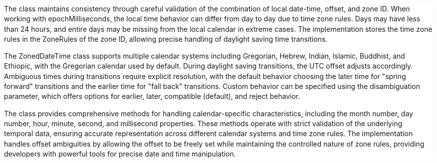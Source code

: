 The class maintains consistency through careful validation of the combination of local date-time, offset, and zone ID. When working with epochMilliseconds, the local time behavior can differ from day to day due to time zone rules. Days may have less than 24 hours, and entire days may be missing from the local calendar in extreme cases. The implementation stores the time zone rules in the ZoneRules of the zone ID, allowing precise handling of daylight saving time transitions.

The ZonedDateTime class supports multiple calendar systems including Gregorian, Hebrew, Indian, Islamic, Buddhist, and Ethiopic, with the Gregorian calendar used by default. During daylight saving transitions, the UTC offset adjusts accordingly. Ambiguous times during transitions require explicit resolution, with the default behavior choosing the later time for "spring forward" transitions and the earlier time for "fall back" transitions. Custom behavior can be specified using the disambiguation parameter, which offers options for earlier, later, compatible (default), and reject behavior.

The class provides comprehensive methods for handling calendar-specific characteristics, including the month number, day number, hour, minute, second, and millisecond properties. These methods operate with strict validation of the underlying temporal data, ensuring accurate representation across different calendar systems and time zone rules. The implementation handles offset ambiguities by allowing the offset to be freely set while maintaining the controlled nature of zone rules, providing developers with powerful tools for precise date and time manipulation.


